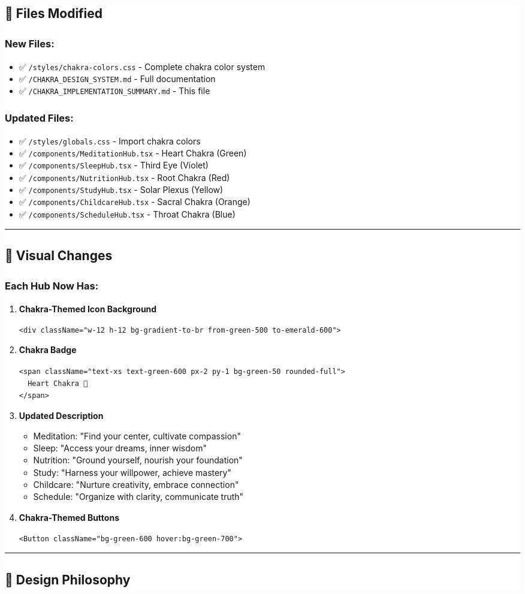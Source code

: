 
## 📁 Files Modified

### **New Files:**
- ✅ `/styles/chakra-colors.css` - Complete chakra color system
- ✅ `/CHAKRA_DESIGN_SYSTEM.md` - Full documentation
- ✅ `/CHAKRA_IMPLEMENTATION_SUMMARY.md` - This file

### **Updated Files:**
- ✅ `/styles/globals.css` - Import chakra colors
- ✅ `/components/MeditationHub.tsx` - Heart Chakra (Green)
- ✅ `/components/SleepHub.tsx` - Third Eye (Violet)
- ✅ `/components/NutritionHub.tsx` - Root Chakra (Red)
- ✅ `/components/StudyHub.tsx` - Solar Plexus (Yellow)
- ✅ `/components/ChildcareHub.tsx` - Sacral Chakra (Orange)
- ✅ `/components/ScheduleHub.tsx` - Throat Chakra (Blue)

---

## 🎯 Visual Changes

### **Each Hub Now Has:**

1. **Chakra-Themed Icon Background**
   ```tsx
   <div className="w-12 h-12 bg-gradient-to-br from-green-500 to-emerald-600">
   ```

2. **Chakra Badge**
   ```tsx
   <span className="text-xs text-green-600 px-2 py-1 bg-green-50 rounded-full">
     Heart Chakra 💚
   </span>
   ```

3. **Updated Description**
   - Meditation: "Find your center, cultivate compassion"
   - Sleep: "Access your dreams, inner wisdom"
   - Nutrition: "Ground yourself, nourish your foundation"
   - Study: "Harness your willpower, achieve mastery"
   - Childcare: "Nurture creativity, embrace connection"
   - Schedule: "Organize with clarity, communicate truth"

4. **Chakra-Themed Buttons**
   ```tsx
   <Button className="bg-green-600 hover:bg-green-700">
   ```

---

## 🌟 Design Philosophy
